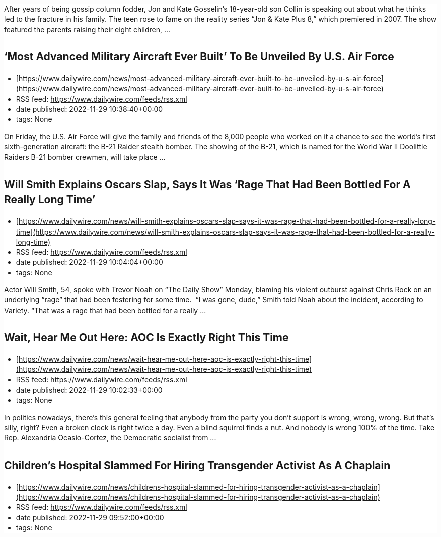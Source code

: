 After years of being gossip column fodder, Jon and Kate Gosselin’s 18-year-old son Collin is speaking out about what he thinks led to the fracture in his family. The teen rose to fame on the reality series “Jon &amp; Kate Plus 8,” which premiered in 2007. The show featured the parents raising their eight children, ...

## ‘Most Advanced Military Aircraft Ever Built’ To Be Unveiled By U.S. Air Force
 - [https://www.dailywire.com/news/most-advanced-military-aircraft-ever-built-to-be-unveiled-by-u-s-air-force](https://www.dailywire.com/news/most-advanced-military-aircraft-ever-built-to-be-unveiled-by-u-s-air-force)
 - RSS feed: https://www.dailywire.com/feeds/rss.xml
 - date published: 2022-11-29 10:38:40+00:00
 - tags: None

On Friday, the U.S. Air Force will give the family and friends of the 8,000 people who worked on it a chance to see the world’s first sixth-generation aircraft: the B-21 Raider stealth bomber. The showing of the B-21, which is named for the World War II Doolittle Raiders B-21 bomber crewmen, will take place ...

## Will Smith Explains Oscars Slap, Says It Was ‘Rage That Had Been Bottled For A Really Long Time’
 - [https://www.dailywire.com/news/will-smith-explains-oscars-slap-says-it-was-rage-that-had-been-bottled-for-a-really-long-time](https://www.dailywire.com/news/will-smith-explains-oscars-slap-says-it-was-rage-that-had-been-bottled-for-a-really-long-time)
 - RSS feed: https://www.dailywire.com/feeds/rss.xml
 - date published: 2022-11-29 10:04:04+00:00
 - tags: None

Actor Will Smith, 54, spoke with Trevor Noah on “The Daily Show” Monday, blaming his violent outburst against Chris Rock on an underlying “rage” that had been festering for some time.  “I was gone, dude,” Smith told Noah about the incident, according to Variety. “That was a rage that had been bottled for a really ...

## Wait, Hear Me Out Here: AOC Is Exactly Right This Time
 - [https://www.dailywire.com/news/wait-hear-me-out-here-aoc-is-exactly-right-this-time](https://www.dailywire.com/news/wait-hear-me-out-here-aoc-is-exactly-right-this-time)
 - RSS feed: https://www.dailywire.com/feeds/rss.xml
 - date published: 2022-11-29 10:02:33+00:00
 - tags: None

In politics nowadays, there&#8217;s this general feeling that anybody from the party you don&#8217;t support is wrong, wrong, wrong. But that&#8217;s silly, right? Even a broken clock is right twice a day. Even a blind squirrel finds a nut. And nobody is wrong 100% of the time. Take Rep. Alexandria Ocasio-Cortez, the Democratic socialist from ...

## Children’s Hospital Slammed For Hiring Transgender Activist As A Chaplain
 - [https://www.dailywire.com/news/childrens-hospital-slammed-for-hiring-transgender-activist-as-a-chaplain](https://www.dailywire.com/news/childrens-hospital-slammed-for-hiring-transgender-activist-as-a-chaplain)
 - RSS feed: https://www.dailywire.com/feeds/rss.xml
 - date published: 2022-11-29 09:52:00+00:00
 - tags: None
